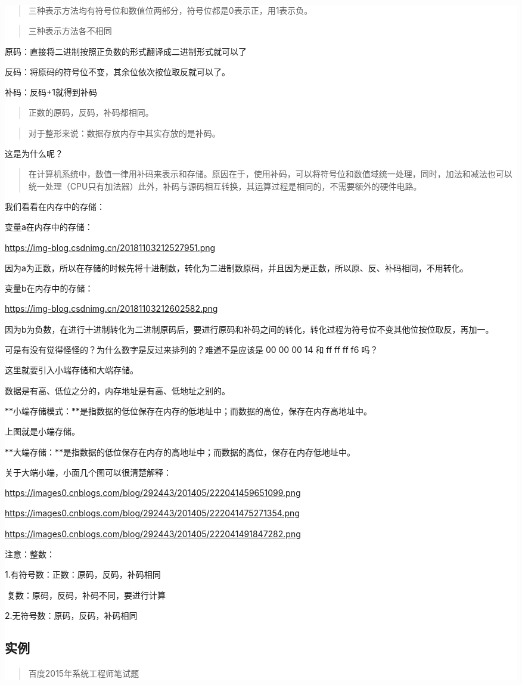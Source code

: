 > 三种表示方法均有符号位和数值位两部分，符号位都是0表示正，用1表示负。

> 三种表示方法各不相同

原码：直接将二进制按照正负数的形式翻译成二进制形式就可以了

反码：将原码的符号位不变，其余位依次按位取反就可以了。

补码：反码+1就得到补码

> 正数的原码，反码，补码都相同。

> 对于整形来说：数据存放内存中其实存放的是补码。

这是为什么呢？

> 在计算机系统中，数值一律用补码来表示和存储。原因在于，使用补码，可以将符号位和数值域统一处理，同时，加法和减法也可以统一处理（CPU只有加法器）此外，补码与源码相互转换，其运算过程是相同的，不需要额外的硬件电路。

我们看看在内存中的存储：

变量a在内存中的存储：

https://img-blog.csdnimg.cn/20181103212527951.png

因为a为正数，所以在存储的时候先将十进制数，转化为二进制数原码，并且因为是正数，所以原、反、补码相同，不用转化。

变量b在内存中的存储：

https://img-blog.csdnimg.cn/20181103212602582.png

因为b为负数，在进行十进制转化为二进制原码后，要进行原码和补码之间的转化，转化过程为符号位不变其他位按位取反，再加一。

可是有没有觉得怪怪的？为什么数字是反过来排列的？难道不是应该是 00 00 00 14 和 ff ff ff f6 吗？

这里就要引入小端存储和大端存储。

数据是有高、低位之分的，内存地址是有高、低地址之别的。

**小端存储模式：**是指数据的低位保存在内存的低地址中；而数据的高位，保存在内存高地址中。

上图就是小端存储。

**大端存储：**是指数据的低位保存在内存的高地址中；而数据的高位，保存在内存低地址中。

关于大端小端，小面几个图可以很清楚解释：

https://images0.cnblogs.com/blog/292443/201405/222041459651099.png

https://images0.cnblogs.com/blog/292443/201405/222041475271354.png

https://images0.cnblogs.com/blog/292443/201405/222041491847282.png

注意：整数：

1.有符号数：正数：原码，反码，补码相同

​                       复数：原码，反码，补码不同，要进行计算

2.无符号数：原码，反码，补码相同

## 实例

> 百度2015年系统工程师笔试题
